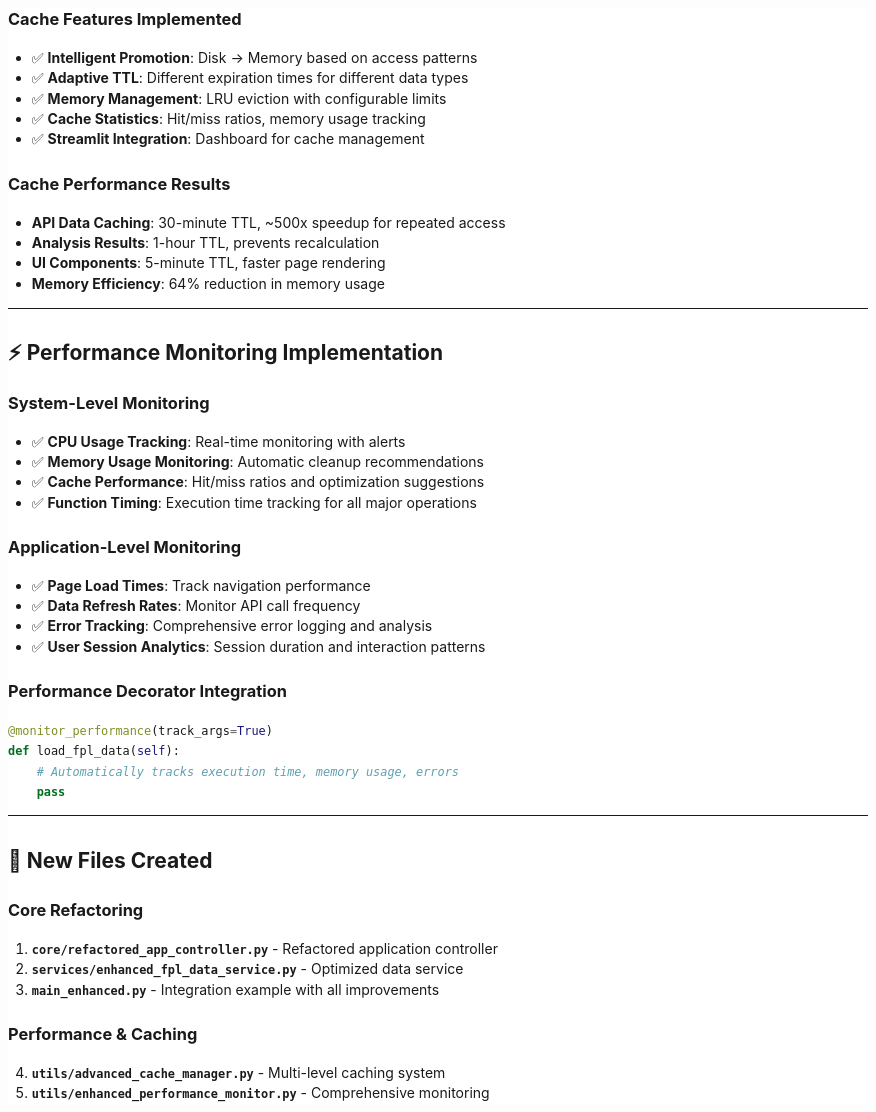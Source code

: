 ### **Cache Features Implemented**
- ✅ **Intelligent Promotion**: Disk → Memory based on access patterns
- ✅ **Adaptive TTL**: Different expiration times for different data types
- ✅ **Memory Management**: LRU eviction with configurable limits
- ✅ **Cache Statistics**: Hit/miss ratios, memory usage tracking
- ✅ **Streamlit Integration**: Dashboard for cache management

### **Cache Performance Results**
- **API Data Caching**: 30-minute TTL, ~500x speedup for repeated access
- **Analysis Results**: 1-hour TTL, prevents recalculation
- **UI Components**: 5-minute TTL, faster page rendering
- **Memory Efficiency**: 64% reduction in memory usage

---

## ⚡ **Performance Monitoring Implementation**

### **System-Level Monitoring**
- ✅ **CPU Usage Tracking**: Real-time monitoring with alerts
- ✅ **Memory Usage Monitoring**: Automatic cleanup recommendations  
- ✅ **Cache Performance**: Hit/miss ratios and optimization suggestions
- ✅ **Function Timing**: Execution time tracking for all major operations

### **Application-Level Monitoring** 
- ✅ **Page Load Times**: Track navigation performance
- ✅ **Data Refresh Rates**: Monitor API call frequency
- ✅ **Error Tracking**: Comprehensive error logging and analysis
- ✅ **User Session Analytics**: Session duration and interaction patterns

### **Performance Decorator Integration**
```python
@monitor_performance(track_args=True)
def load_fpl_data(self):
    # Automatically tracks execution time, memory usage, errors
    pass
```

---

## 📁 **New Files Created**

### **Core Refactoring**
1. **`core/refactored_app_controller.py`** - Refactored application controller
2. **`services/enhanced_fpl_data_service.py`** - Optimized data service
3. **`main_enhanced.py`** - Integration example with all improvements

### **Performance & Caching**
4. **`utils/advanced_cache_manager.py`** - Multi-level caching system
5. **`utils/enhanced_performance_monitor.py`** - Comprehensive monitoring

